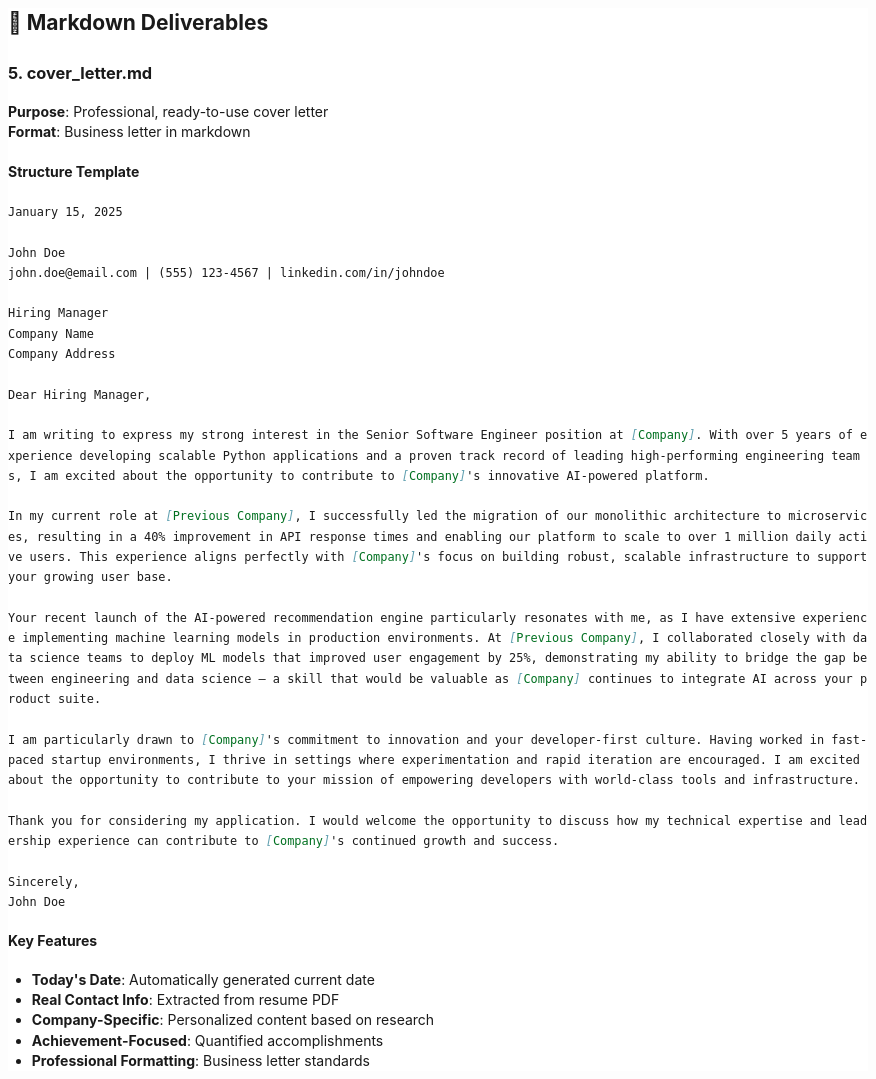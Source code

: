 ## 📄 Markdown Deliverables

### 5. cover_letter.md

**Purpose**: Professional, ready-to-use cover letter  
**Format**: Business letter in markdown

#### Structure Template
```markdown
January 15, 2025

John Doe
john.doe@email.com | (555) 123-4567 | linkedin.com/in/johndoe

Hiring Manager
Company Name
Company Address

Dear Hiring Manager,

I am writing to express my strong interest in the Senior Software Engineer position at [Company]. With over 5 years of experience developing scalable Python applications and a proven track record of leading high-performing engineering teams, I am excited about the opportunity to contribute to [Company]'s innovative AI-powered platform.

In my current role at [Previous Company], I successfully led the migration of our monolithic architecture to microservices, resulting in a 40% improvement in API response times and enabling our platform to scale to over 1 million daily active users. This experience aligns perfectly with [Company]'s focus on building robust, scalable infrastructure to support your growing user base.

Your recent launch of the AI-powered recommendation engine particularly resonates with me, as I have extensive experience implementing machine learning models in production environments. At [Previous Company], I collaborated closely with data science teams to deploy ML models that improved user engagement by 25%, demonstrating my ability to bridge the gap between engineering and data science – a skill that would be valuable as [Company] continues to integrate AI across your product suite.

I am particularly drawn to [Company]'s commitment to innovation and your developer-first culture. Having worked in fast-paced startup environments, I thrive in settings where experimentation and rapid iteration are encouraged. I am excited about the opportunity to contribute to your mission of empowering developers with world-class tools and infrastructure.

Thank you for considering my application. I would welcome the opportunity to discuss how my technical expertise and leadership experience can contribute to [Company]'s continued growth and success.

Sincerely,
John Doe
```

#### Key Features
- **Today's Date**: Automatically generated current date
- **Real Contact Info**: Extracted from resume PDF
- **Company-Specific**: Personalized content based on research
- **Achievement-Focused**: Quantified accomplishments
- **Professional Formatting**: Business letter standards

